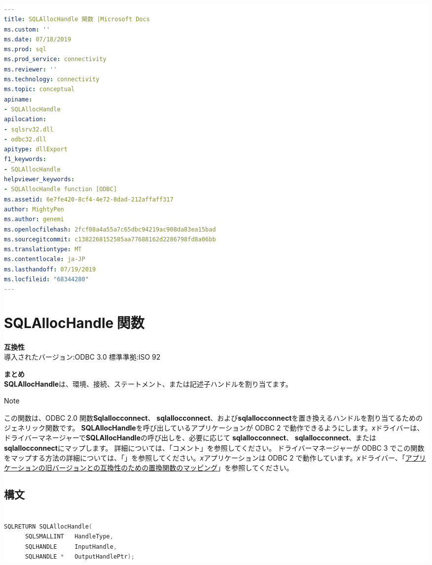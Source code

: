 ```yaml
---
title: SQLAllocHandle 関数 |Microsoft Docs
ms.custom: ''
ms.date: 07/18/2019
ms.prod: sql
ms.prod_service: connectivity
ms.reviewer: ''
ms.technology: connectivity
ms.topic: conceptual
apiname:
- SQLAllocHandle
apilocation:
- sqlsrv32.dll
- odbc32.dll
apitype: dllExport
f1_keywords:
- SQLAllocHandle
helpviewer_keywords:
- SQLAllocHandle function [ODBC]
ms.assetid: 6e7fe420-8cf4-4e72-8dad-212affaff317
author: MightyPen
ms.author: genemi
ms.openlocfilehash: 2fcf08a4a55a7c65dbc94219ac908da83ea15bad
ms.sourcegitcommit: c1382268152585aa77688162d2286798fd8a06bb
ms.translationtype: MT
ms.contentlocale: ja-JP
ms.lasthandoff: 07/19/2019
ms.locfileid: "68344280"
---
```

# <a name="sqlallochandle-function"></a>SQLAllocHandle 関数
**互換性**  
 導入されたバージョン:ODBC 3.0 標準準拠:ISO 92  
  
 **まとめ**  
 **SQLAllocHandle**は、環境、接続、ステートメント、または記述子ハンドルを割り当てます。  
  
> [!NOTE]  
>  この関数は、ODBC 2.0 関数**Sqlallocconnect**、 **sqlallocconnect**、および**sqlallocconnect**を置き換えるハンドルを割り当てるためのジェネリック関数です。 **SQLAllocHandle**を呼び出しているアプリケーションが ODBC 2 で動作できるようにします。*x*ドライバーは、ドライバーマネージャーで**SQLAllocHandle**の呼び出しを、必要に応じて **sqlallocconnect**、 **sqlallocconnect**、または**sqlallocconnect**にマップします。 詳細については、「コメント」を参照してください。 ドライバーマネージャーが ODBC 3 でこの関数をマップする方法の詳細については、「」を参照してください。*x*アプリケーションは ODBC 2 で動作しています。*x*ドライバー、「[アプリケーションの旧バージョンとの互換性のための置換関数のマッピング](../../../odbc/reference/develop-app/mapping-replacement-functions-for-backward-compatibility-of-applications.md)」を参照してください。  
  
## <a name="syntax"></a>構文  
  
```cpp  
  
SQLRETURN SQLAllocHandle(  
      SQLSMALLINT   HandleType,  
      SQLHANDLE     InputHandle,  
      SQLHANDLE *   OutputHandlePtr);  
```  
  